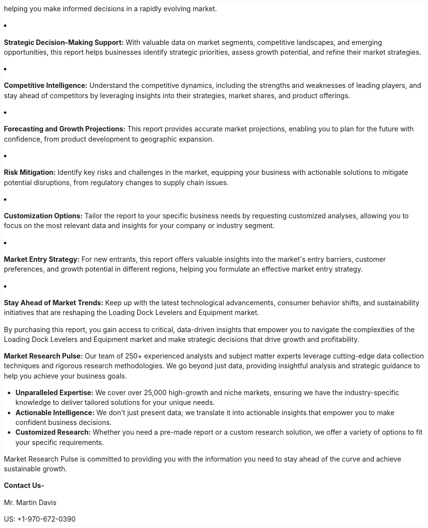 helping you make informed decisions in a rapidly evolving market.</p></li><li><p><strong>Strategic Decision-Making Support:</strong> With valuable data on market segments, competitive landscapes, and emerging opportunities, this report helps businesses identify strategic priorities, assess growth potential, and refine their market strategies.</p></li><li><p><strong>Competitive Intelligence:</strong> Understand the competitive dynamics, including the strengths and weaknesses of leading players, and stay ahead of competitors by leveraging insights into their strategies, market shares, and product offerings.</p></li><li><p><strong>Forecasting and Growth Projections:</strong> This report provides accurate market projections, enabling you to plan for the future with confidence, from product development to geographic expansion.</p></li><li><p><strong>Risk Mitigation:</strong> Identify key risks and challenges in the market, equipping your business with actionable solutions to mitigate potential disruptions, from regulatory changes to supply chain issues.</p></li><li><p><strong>Customization Options:</strong> Tailor the report to your specific business needs by requesting customized analyses, allowing you to focus on the most relevant data and insights for your company or industry segment.</p></li><li><p><strong>Market Entry Strategy:</strong> For new entrants, this report offers valuable insights into the market's entry barriers, customer preferences, and growth potential in different regions, helping you formulate an effective market entry strategy.</p></li><li><p><strong>Stay Ahead of Market Trends:</strong> Keep up with the latest technological advancements, consumer behavior shifts, and sustainability initiatives that are reshaping the Loading Dock Levelers and Equipment market.</p></li></ol><p>By purchasing this report, you gain access to critical, data-driven insights that empower you to navigate the complexities of the Loading Dock Levelers and Equipment market and make strategic decisions that drive growth and profitability.</p><p><strong>Market Research Pulse:</strong>&nbsp;Our team of 250+ experienced analysts and subject matter experts leverage cutting-edge data collection techniques and rigorous research methodologies. We go beyond just data, providing insightful analysis and strategic guidance to help you achieve your business goals.</p><ul><li><strong>Unparalleled Expertise:</strong>&nbsp;We cover over 25,000 high-growth and niche markets, ensuring we have the industry-specific knowledge to deliver tailored solutions for your unique needs.</li><li><strong>Actionable Intelligence:</strong>&nbsp;We don't just present data; we translate it into actionable insights that empower you to make confident business decisions.</li><li><strong>Customized Research:</strong>&nbsp;Whether you need a pre-made report or a custom research solution, we offer a variety of options to fit your specific requirements.</li></ul><p>Market Research Pulse is committed to providing you with the information you need to stay ahead of the curve and achieve sustainable growth.</p><p><strong>Contact Us-</strong></p><p>Mr. Martin Davis</p><p>US: +1-970-672-0390</p>
